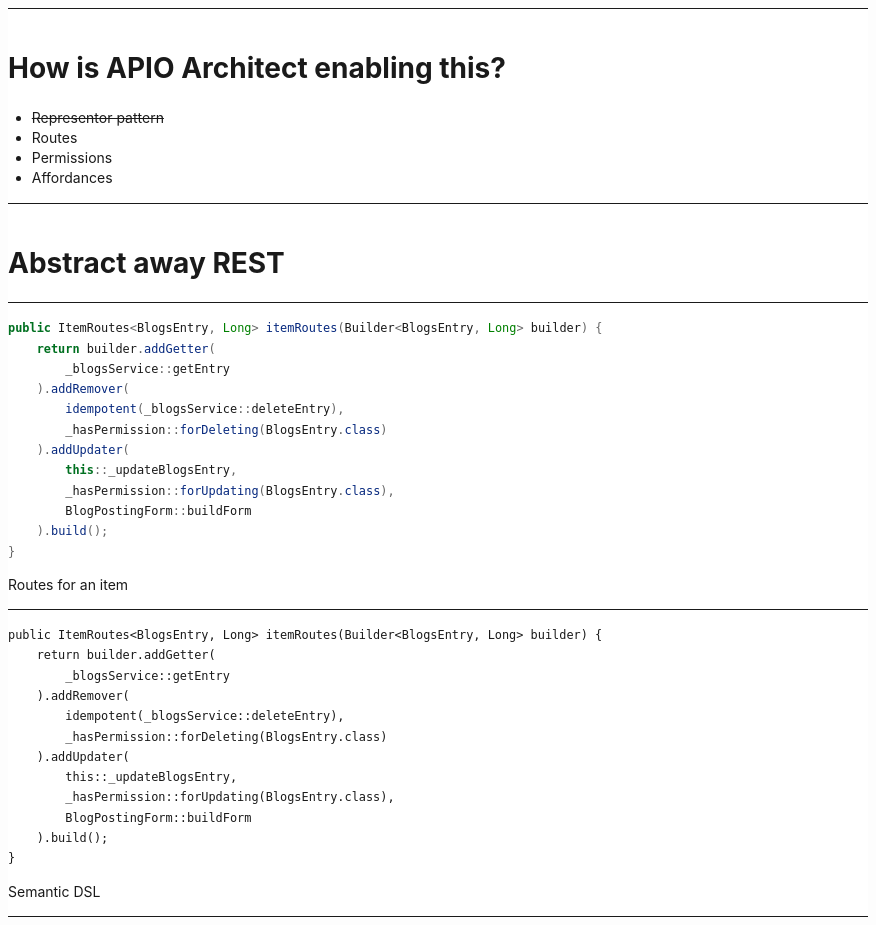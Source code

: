 
---

# How is APIO Architect enabling this?

- ~~Representor pattern~~
- Routes
- Permissions
- Affordances

---

# Abstract away REST

---

```java
public ItemRoutes<BlogsEntry, Long> itemRoutes(Builder<BlogsEntry, Long> builder) {
    return builder.addGetter(
        _blogsService::getEntry
    ).addRemover(
        idempotent(_blogsService::deleteEntry),
        _hasPermission::forDeleting(BlogsEntry.class)
    ).addUpdater(
        this::_updateBlogsEntry,
        _hasPermission::forUpdating(BlogsEntry.class),
        BlogPostingForm::buildForm
    ).build();
}
```

Routes for an item

---

```java, [.highlight: 2, 4, 7]
public ItemRoutes<BlogsEntry, Long> itemRoutes(Builder<BlogsEntry, Long> builder) {
    return builder.addGetter(
        _blogsService::getEntry
    ).addRemover(
        idempotent(_blogsService::deleteEntry),
        _hasPermission::forDeleting(BlogsEntry.class)
    ).addUpdater(
        this::_updateBlogsEntry,
        _hasPermission::forUpdating(BlogsEntry.class),
        BlogPostingForm::buildForm
    ).build();
}
```

Semantic DSL

---
